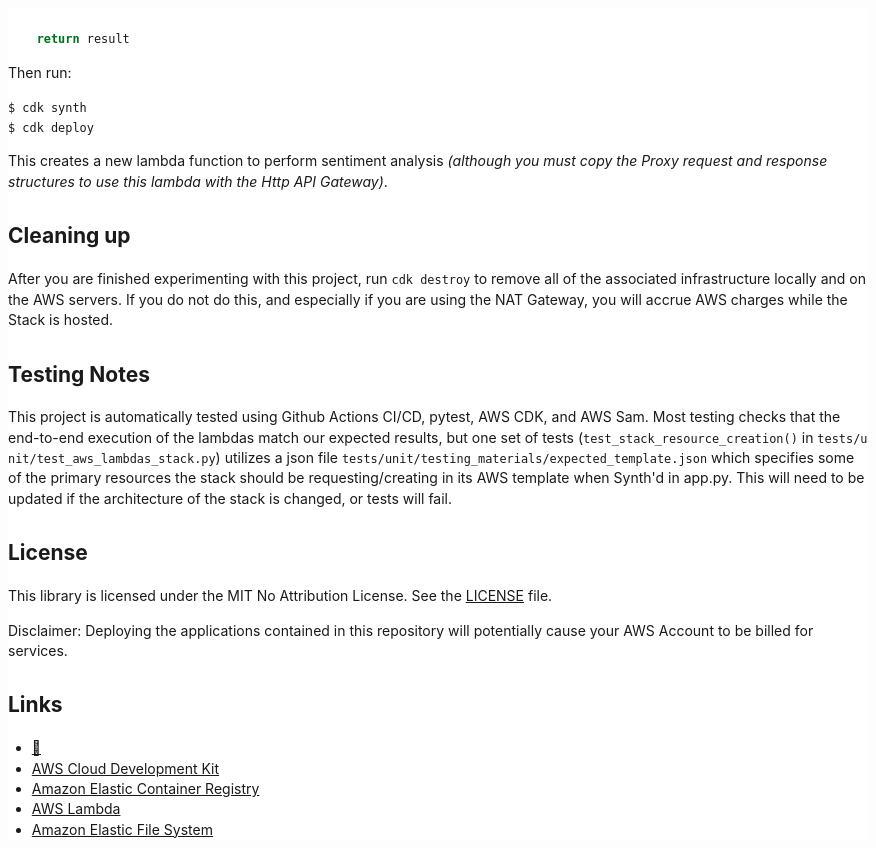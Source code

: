 ```python
    
    return result
```
Then run:
```bash
$ cdk synth
$ cdk deploy
```
This creates a new lambda function to perform sentiment analysis *(although you must copy the Proxy request and response structures to use this lambda with the Http API Gateway)*.

## Cleaning up
After you are finished experimenting with this project, run ```cdk destroy``` to remove all of the associated infrastructure locally and on the AWS servers. If you do not do this, and especially if you are using the NAT Gateway, you will accrue AWS charges while the Stack is hosted.

## Testing Notes
This project is automatically tested using Github Actions CI/CD, pytest, AWS CDK, and AWS Sam. Most testing checks that the end-to-end execution of the lambdas match our expected results, but one set of tests (`test_stack_resource_creation()` in `tests/unit/test_aws_lambdas_stack.py`) utilizes a json file `tests/unit/testing_materials/expected_template.json` which specifies some of the primary resources the stack should be requesting/creating in its AWS template when Synth'd in app.py. This will need to be updated if the architecture of the stack is changed, or tests will fail.

## License
This library is licensed under the MIT No Attribution License. See the [LICENSE](LICENSE) file.

Disclaimer: Deploying the applications contained in this repository will potentially cause your AWS Account to be billed for services.

## Links
- [:hugs:](https://huggingface.co)
- [AWS Cloud Development Kit](https://aws.amazon.com/cdk/)
- [Amazon Elastic Container Registry](https://aws.amazon.com/ecr/)
- [AWS Lambda](https://aws.amazon.com/lambda/)
- [Amazon Elastic File System](https://aws.amazon.com/efs/)
